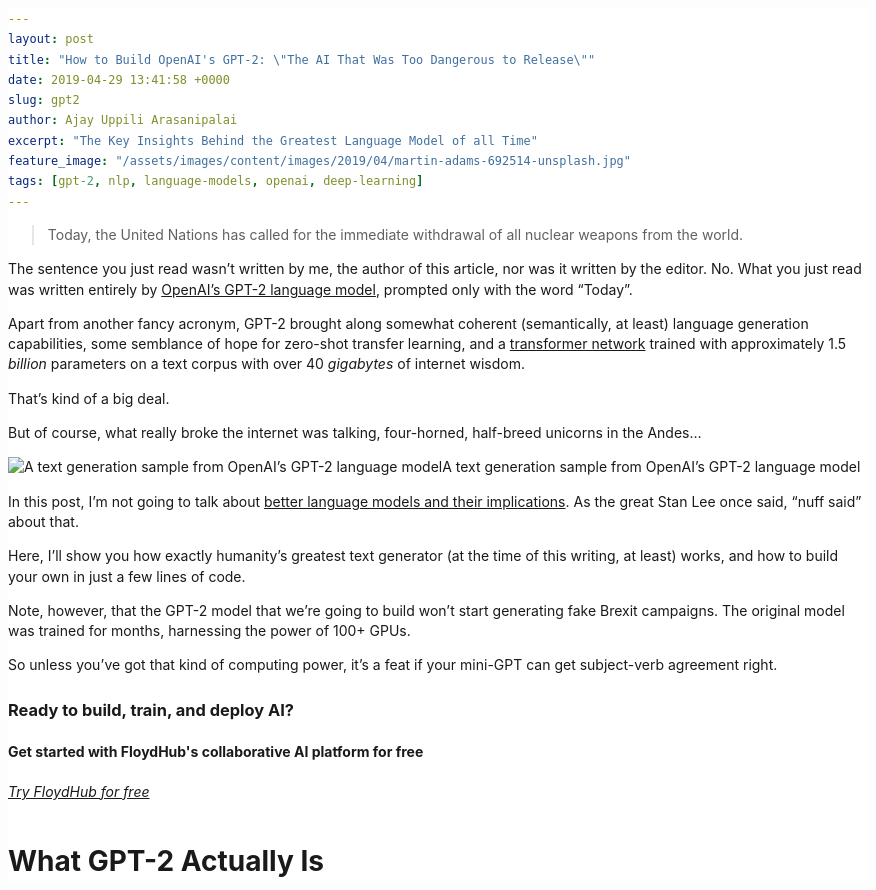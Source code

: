 ```yaml
---
layout: post
title: "How to Build OpenAI's GPT-2: \"The AI That Was Too Dangerous to Release\""
date: 2019-04-29 13:41:58 +0000
slug: gpt2
author: Ajay Uppili Arasanipalai
excerpt: "The Key Insights Behind the Greatest Language Model of all Time"
feature_image: "/assets/images/content/images/2019/04/martin-adams-692514-unsplash.jpg"
tags: [gpt-2, nlp, language-models, openai, deep-learning]
---
```


> Today, the United Nations has called for the immediate withdrawal of all nuclear weapons from the world.

The sentence you just read wasn’t written by me, the author of this article, nor was it written by the editor. No. What you just read was written entirely by [OpenAI’s GPT-2 language model](https://d4mucfpksywv.cloudfront.net/better-language-models/language_models_are_unsupervised_multitask_learners.pdf), prompted only with the word “Today”.

Apart from another fancy acronym, GPT-2 brought along somewhat coherent (semantically, at least) language generation capabilities, some semblance of hope for zero-shot transfer learning, and a [transformer network](https://floydhub.github.io/the-transformer-in-pytorch/) trained with approximately 1.5 _billion_ parameters on a text corpus with over 40 _gigabytes_ of internet wisdom.

That’s kind of a big deal.

But of course, what really broke the internet was talking, four-horned, half-breed unicorns in the Andes…

![A text generation sample from OpenAI’s GPT-2 language model](https://paper-attachments.dropbox.com/s_972195A84441142620E4C92312EA63C9665C3A86AFFD1D713034FA568ADFC5F9_1554959568420_Screenshot+2019-04-11+at+10.42.18+AM.png)A text generation sample from OpenAI’s GPT-2 language model

In this post, I’m not going to talk about [better language models and their implications](https://openai.com/blog/better-language-models/). As the great Stan Lee once said, “nuff said” about that.

Here, I’ll show you how exactly humanity’s greatest text generator (at the time of this writing, at least) works, and how to build your own in just a few lines of code.

Note, however, that the GPT-2 model that we’re going to build won’t start generating fake Brexit campaigns. The original model was trained for months, harnessing the power of 100+ GPUs.

So unless you’ve got that kind of computing power, it’s a feat if your mini-GPT can get subject-verb agreement right.

### Ready to build, train, and deploy AI?

#### Get started with FloydHub's collaborative AI platform for free

###### [Try FloydHub for free ](https://www.floydhub.com/?utm_source=blog&utm_medium=banner-gpt-2&utm_campaign=try_floydhub_for_free)

# What GPT-2 Actually Is
